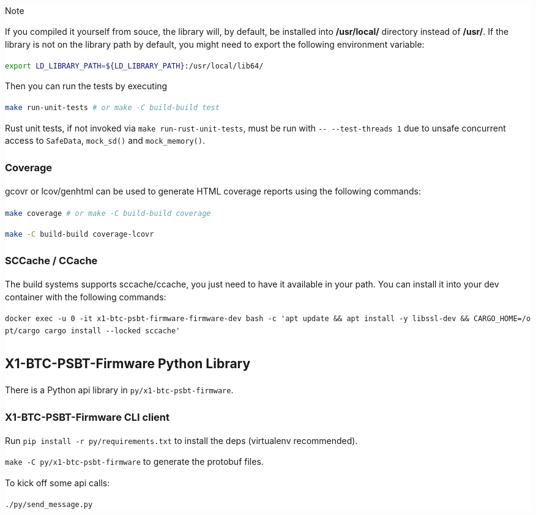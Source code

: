 > [!NOTE]
> If you compiled it yourself from souce, the library will, by default, be
> installed into **/usr/local/** directory instead of **/usr/**.
> If the library is not on the library path by default, you might need to export
> the following environment variable:
> ```sh
> export LD_LIBRARY_PATH=${LD_LIBRARY_PATH}:/usr/local/lib64/
> ```

Then you can run the tests by executing

```sh
make run-unit-tests # or make -C build-build test
```

Rust unit tests, if not invoked via `make run-rust-unit-tests`, must be run with
`-- --test-threads 1` due to unsafe concurrent access to `SafeData`, `mock_sd()` and `mock_memory()`.

### Coverage

gcovr or lcov/genhtml can be used to generate HTML coverage reports using the following commands:

```sh
make coverage # or make -C build-build coverage
```

```sh
make -C build-build coverage-lcovr
```

### SCCache / CCache

The build systems supports sccache/ccache, you just need to have it available
in your path. You can install it into your dev container with the following
commands:

```
docker exec -u 0 -it x1-btc-psbt-firmware-firmware-dev bash -c 'apt update && apt install -y libssl-dev && CARGO_HOME=/opt/cargo cargo install --locked sccache'
```

## X1-BTC-PSBT-Firmware Python Library

There is a Python api library in `py/x1-btc-psbt-firmware`.

### X1-BTC-PSBT-Firmware CLI client

Run `pip install -r py/requirements.txt` to install the deps (virtualenv recommended).

`make -C py/x1-btc-psbt-firmware` to generate the protobuf files.

To kick off some api calls:

```sh
./py/send_message.py
```
